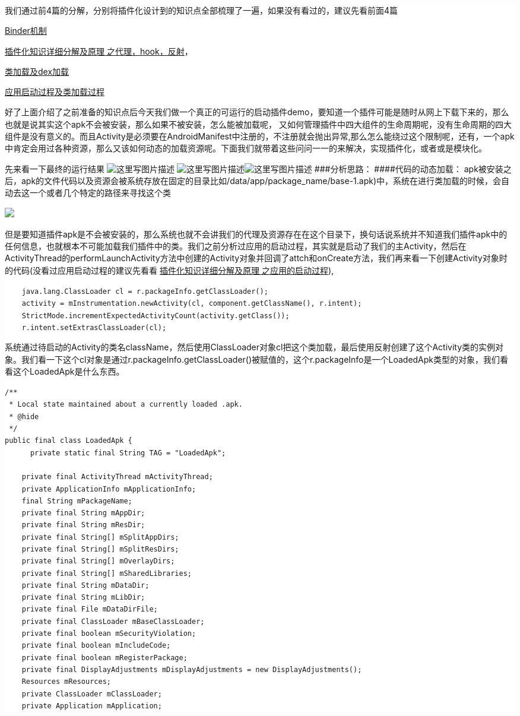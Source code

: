 我们通过前4篇的分解，分别将插件化设计到的知识点全部梳理了一遍，如果没有看过的，建议先看前面4篇

[Binder机制](http://blog.csdn.net/yulong0809/article/details/56841993)

[插件化知识详细分解及原理 之代理，hook，反射](http://blog.csdn.net/yulong0809/article/details/56842027)，

[类加载及dex加载](http://blog.csdn.net/yulong0809/article/details/58041467)

[应用启动过程及类加载过程](http://blog.csdn.net/yulong0809/article/details/58589715)

好了上面介绍了之前准备的知识点后今天我们做一个真正的可运行的启动插件demo，要知道一个插件可能是随时从网上下载下来的，那么也就是说其实这个apk不会被安装，那么如果不被安装，怎么能被加载呢，
又如何管理插件中四大组件的生命周期呢，没有生命周期的四大组件是没有意义的。而且Activity是必须要在AndroidManifest中注册的，不注册就会抛出异常,那么怎么能绕过这个限制呢，还有，一个apk中肯定会用过各种资源，那么又该如何动态的加载资源呢。下面我们就带着这些问问一一的来解决，实现插件化，或者或是模块化。

先来看一下最终的运行结果
![这里写图片描述](http://img.blog.csdn.net/20170301160936240?watermark/2/text/aHR0cDovL2Jsb2cuY3Nkbi5uZXQveXVsb25nMDgwOQ==/font/5a6L5L2T/fontsize/400/fill/I0JBQkFCMA==/dissolve/70/gravity/SouthEast) ![这里写图片描述](http://img.blog.csdn.net/20170301161132868?watermark/2/text/aHR0cDovL2Jsb2cuY3Nkbi5uZXQveXVsb25nMDgwOQ==/font/5a6L5L2T/fontsize/400/fill/I0JBQkFCMA==/dissolve/70/gravity/SouthEast)![这里写图片描述](http://img.blog.csdn.net/20170301161330449?watermark/2/text/aHR0cDovL2Jsb2cuY3Nkbi5uZXQveXVsb25nMDgwOQ==/font/5a6L5L2T/fontsize/400/fill/I0JBQkFCMA==/dissolve/70/gravity/SouthEast)
###分析思路：
####代码的动态加载：
 apk被安装之后，apk的文件代码以及资源会被系统存放在固定的目录比如/data/app/package_name/base-1.apk)中，系统在进行类加载的时候，会自动去这一个或者几个特定的路径来寻找这个类

![](http://img.blog.csdn.net/20170301160354574?watermark/2/text/aHR0cDovL2Jsb2cuY3Nkbi5uZXQveXVsb25nMDgwOQ==/font/5a6L5L2T/fontsize/400/fill/I0JBQkFCMA==/dissolve/70/gravity/SouthEast)

但是要知道插件apk是不会被安装的，那么系统也就不会讲我们的代理及资源存在在这个目录下，换句话说系统并不知道我们插件apk中的任何信息，也就根本不可能加载我们插件中的类。我们之前分析过应用的启动过程，其实就是启动了我们的主Activity，然后在ActivityThread的performLaunchActivity方法中创建的Activity对象并回调了attch和onCreate方法，我们再来看一下创建Activity对象时的代码(没看过应用启动过程的建议先看看 [插件化知识详细分解及原理 之应用的启动过程](http://blog.csdn.net/yulong0809/article/details/58589715)),

		java.lang.ClassLoader cl = r.packageInfo.getClassLoader();
		activity = mInstrumentation.newActivity(cl, component.getClassName(), r.intent);
		StrictMode.incrementExpectedActivityCount(activity.getClass());
		r.intent.setExtrasClassLoader(cl);

系统通过待启动的Activity的类名className，然后使用ClassLoader对象cl把这个类加载，最后使用反射创建了这个Activity类的实例对象。我们看一下这个cl对象是通过r.packageInfo.getClassLoader()被赋值的，这个r.packageInfo是一个LoadedApk类型的对象，我们看看这个LoadedApk是什么东西。

	/**
	 * Local state maintained about a currently loaded .apk.
	 * @hide
	 */
	public final class LoadedApk {
		  private static final String TAG = "LoadedApk";

	    private final ActivityThread mActivityThread;
	    private ApplicationInfo mApplicationInfo;
	    final String mPackageName;
	    private final String mAppDir;
	    private final String mResDir;
	    private final String[] mSplitAppDirs;
	    private final String[] mSplitResDirs;
	    private final String[] mOverlayDirs;
	    private final String[] mSharedLibraries;
	    private final String mDataDir;
	    private final String mLibDir;
	    private final File mDataDirFile;
	    private final ClassLoader mBaseClassLoader;
	    private final boolean mSecurityViolation;
	    private final boolean mIncludeCode;
	    private final boolean mRegisterPackage;
	    private final DisplayAdjustments mDisplayAdjustments = new DisplayAdjustments();
	    Resources mResources;
	    private ClassLoader mClassLoader;
	    private Application mApplication;
	